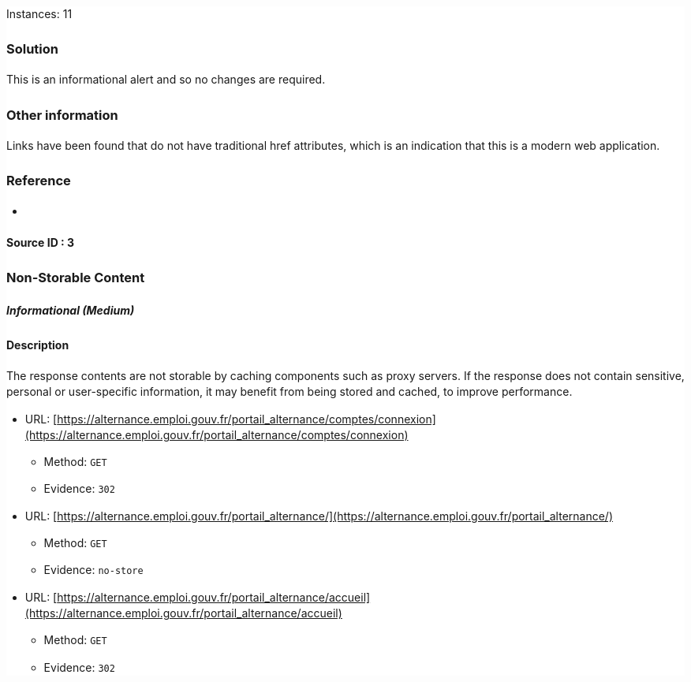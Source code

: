 Instances: 11
  
### Solution
<p>This is an informational alert and so no changes are required.</p>
  
### Other information
<p>Links have been found that do not have traditional href attributes, which is an indication that this is a modern web application.</p>
  
### Reference
* 

  
#### Source ID : 3

  
  
  
  
### Non-Storable Content
##### Informational (Medium)
  
  
  
  
#### Description
<p>The response contents are not storable by caching components such as proxy servers. If the response does not contain sensitive, personal or user-specific information, it may benefit from being stored and cached, to improve performance.</p>
  
  
  
* URL: [https://alternance.emploi.gouv.fr/portail_alternance/comptes/connexion](https://alternance.emploi.gouv.fr/portail_alternance/comptes/connexion)
  
  
  * Method: `GET`
  
  
  * Evidence: `302`
  
  
  
  
* URL: [https://alternance.emploi.gouv.fr/portail_alternance/](https://alternance.emploi.gouv.fr/portail_alternance/)
  
  
  * Method: `GET`
  
  
  * Evidence: `no-store`
  
  
  
  
* URL: [https://alternance.emploi.gouv.fr/portail_alternance/accueil](https://alternance.emploi.gouv.fr/portail_alternance/accueil)
  
  
  * Method: `GET`
  
  
  * Evidence: `302`
  